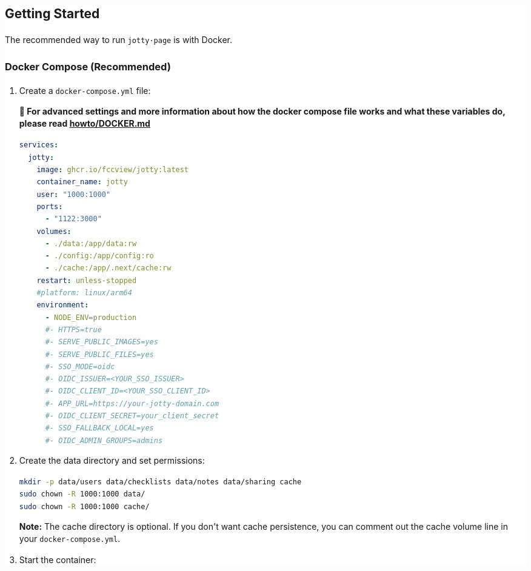 ## Getting Started

The recommended way to run `jotty·page` is with Docker.

<a id="docker-compose-recommended"></a>

### Docker Compose (Recommended)

1.  Create a `docker-compose.yml` file:

    **📖 For advanced settings and more information about how the docker compose file works and what these variables do, please read [howto/DOCKER.md](howto/DOCKER.md)**

    ```yaml
    services:
      jotty:
        image: ghcr.io/fccview/jotty:latest
        container_name: jotty
        user: "1000:1000"
        ports:
          - "1122:3000"
        volumes:
          - ./data:/app/data:rw
          - ./config:/app/config:ro
          - ./cache:/app/.next/cache:rw
        restart: unless-stopped
        #platform: linux/arm64
        environment:
          - NODE_ENV=production
          #- HTTPS=true
          #- SERVE_PUBLIC_IMAGES=yes
          #- SERVE_PUBLIC_FILES=yes
          #- SSO_MODE=oidc
          #- OIDC_ISSUER=<YOUR_SSO_ISSUER>
          #- OIDC_CLIENT_ID=<YOUR_SSO_CLIENT_ID>
          #- APP_URL=https://your-jotty-domain.com
          #- OIDC_CLIENT_SECRET=your_client_secret
          #- SSO_FALLBACK_LOCAL=yes
          #- OIDC_ADMIN_GROUPS=admins
    ```

2.  Create the data directory and set permissions:

    ```bash
    mkdir -p data/users data/checklists data/notes data/sharing cache
    sudo chown -R 1000:1000 data/
    sudo chown -R 1000:1000 cache/
    ```

    **Note:** The cache directory is optional. If you don't want cache persistence, you can comment out the cache volume line in your `docker-compose.yml`.

3.  Start the container:
